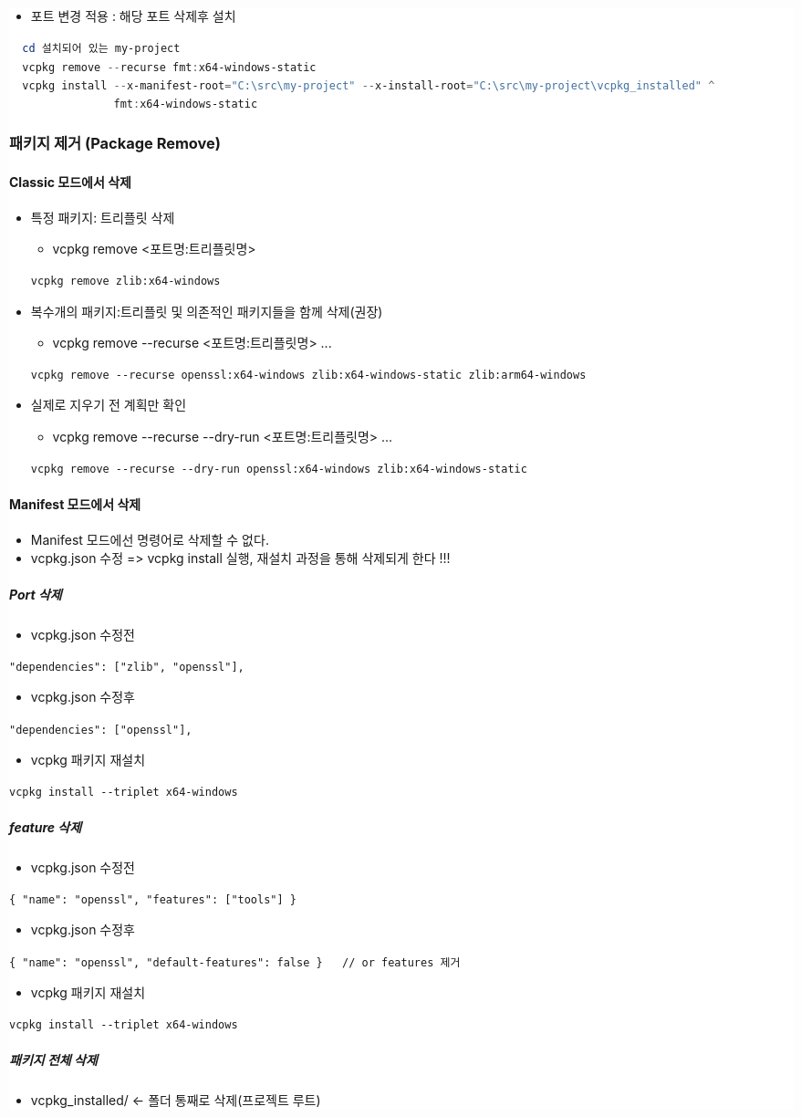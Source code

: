   - 포트 변경 적용 : 해당 포트 삭제후 설치
  ```powershell
	cd 설치되어 있는 my-project
	vcpkg remove --recurse fmt:x64-windows-static
	vcpkg install --x-manifest-root="C:\src\my-project" --x-install-root="C:\src\my-project\vcpkg_installed" ^
	              fmt:x64-windows-static
  ```  

### 패키지 제거 (Package Remove)

#### Classic 모드에서 삭제
  - 특정 패키지: 트리플릿 삭제
    - vcpkg remove <포트명:트리플릿명>
    ```
    vcpkg remove zlib:x64-windows
    ```
  - 복수개의 패키지:트리플릿 및 의존적인 패키지들을 함께 삭제(권장)
    - vcpkg remove --recurse <포트명:트리플릿명> ...
    ```
    vcpkg remove --recurse openssl:x64-windows zlib:x64-windows-static zlib:arm64-windows
    ```

  - 실제로 지우기 전 계획만 확인
    - vcpkg remove --recurse --dry-run <포트명:트리플릿명> ...
    ```
    vcpkg remove --recurse --dry-run openssl:x64-windows zlib:x64-windows-static
    ```
#### Manifest 모드에서 삭제
  - Manifest 모드에선 명령어로 삭제할 수 없다.
  - vcpkg.json 수정 => vcpkg install 실행, 재설치 과정을 통해 삭제되게 한다 !!!

##### Port 삭제
  - vcpkg.json 수정전
  ```
  "dependencies": ["zlib", "openssl"],
  ```
  - vcpkg.json 수정후
  ```
  "dependencies": ["openssl"],
  ```
  - vcpkg 패키지 재설치
  ```
  vcpkg install --triplet x64-windows
  ```
##### feature 삭제
  - vcpkg.json 수정전
  ```
  { "name": "openssl", "features": ["tools"] }
  ```
  - vcpkg.json 수정후
  ```
  { "name": "openssl", "default-features": false }   // or features 제거
  ```
  - vcpkg 패키지 재설치
  ```
  vcpkg install --triplet x64-windows
  ```
##### 패키지 전체 삭제
  - vcpkg_installed/ ← 폴더 통째로 삭제(프로젝트 루트)
